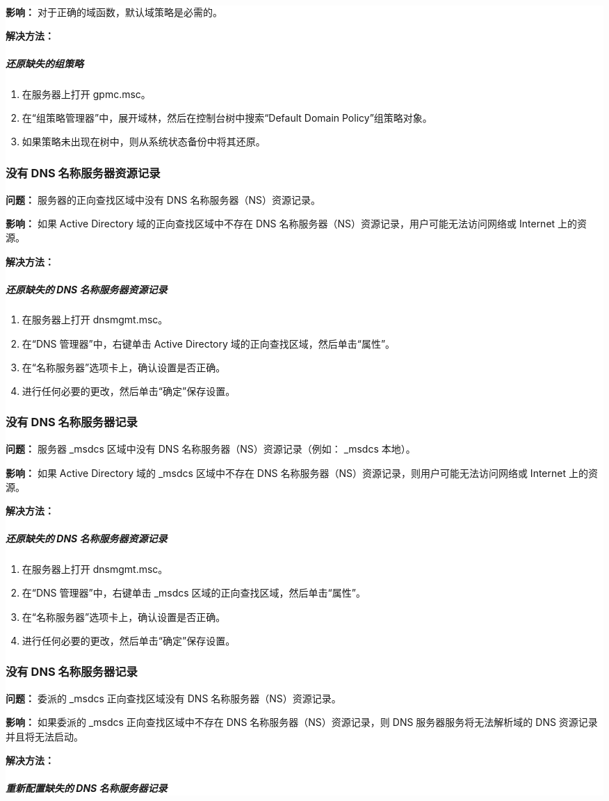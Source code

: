  **影响：** 对于正确的域函数，默认域策略是必需的。  
  
 **解决方法：**  
  
##### <a name="to-restore-a-missing-group-policy"></a>还原缺失的组策略  
  
1.  在服务器上打开 gpmc.msc。  
  
2.  在“组策略管理器”中，展开域林，然后在控制台树中搜索“Default Domain Policy”组策略对象。  
  
3.  如果策略未出现在树中，则从系统状态备份中将其还原。  
  
### <a name="no-dns-name-server-resource-records"></a>没有 DNS 名称服务器资源记录  
 **问题：** 服务器的正向查找区域中没有 DNS 名称服务器（NS）资源记录。  
  
 **影响：** 如果 Active Directory 域的正向查找区域中不存在 DNS 名称服务器（NS）资源记录，用户可能无法访问网络或 Internet 上的资源。  
  
 **解决方法：**  
  
##### <a name="to-restore-missing-dns-name-server-resource-records"></a>还原缺失的 DNS 名称服务器资源记录  
  
1.  在服务器上打开 dnsmgmt.msc。  
  
2.  在“DNS 管理器”中，右键单击 Active Directory 域的正向查找区域，然后单击“属性”。  
  
3.  在“名称服务器”选项卡上，确认设置是否正确。  
  
4.  进行任何必要的更改，然后单击“确定”保存设置。  
  
### <a name="no-dns-name-server-records"></a>没有 DNS 名称服务器记录  
 **问题：** 服务器 _msdcs 区域中没有 DNS 名称服务器（NS）资源记录（例如： _msdcs 本地）。  
  
 **影响：** 如果 Active Directory 域的 _msdcs 区域中不存在 DNS 名称服务器（NS）资源记录，则用户可能无法访问网络或 Internet 上的资源。  
  
 **解决方法：**  
  
##### <a name="to-restore-missing-dns-name-server-records"></a>还原缺失的 DNS 名称服务器资源记录  
  
1.  在服务器上打开 dnsmgmt.msc。  
  
2.  在“DNS 管理器”中，右键单击 _msdcs 区域的正向查找区域，然后单击“属性”。  
  
3.  在“名称服务器”选项卡上，确认设置是否正确。  
  
4.  进行任何必要的更改，然后单击“确定”保存设置。  
  
### <a name="no-dns-name-server-records"></a>没有 DNS 名称服务器记录  
 **问题：** 委派的 _msdcs 正向查找区域没有 DNS 名称服务器（NS）资源记录。  
  
 **影响：** 如果委派的 _msdcs 正向查找区域中不存在 DNS 名称服务器（NS）资源记录，则 DNS 服务器服务将无法解析域的 DNS 资源记录并且将无法启动。  
  
 **解决方法：**  
  
##### <a name="to-reconfigure-missing-dns-name-server-records"></a>重新配置缺失的 DNS 名称服务器记录  
  
